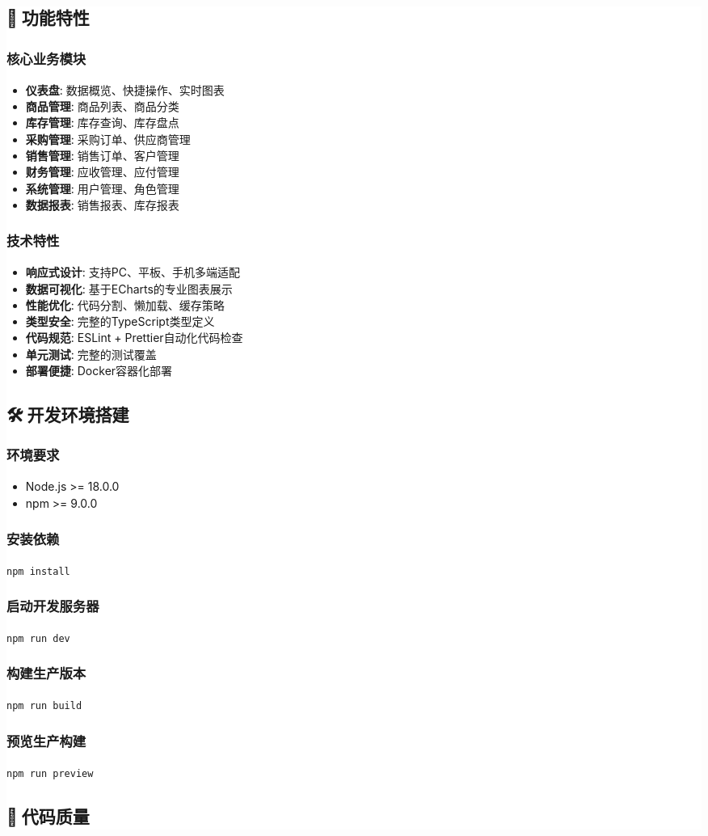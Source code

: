 ## 🎯 功能特性

### 核心业务模块
- **仪表盘**: 数据概览、快捷操作、实时图表
- **商品管理**: 商品列表、商品分类
- **库存管理**: 库存查询、库存盘点
- **采购管理**: 采购订单、供应商管理
- **销售管理**: 销售订单、客户管理
- **财务管理**: 应收管理、应付管理
- **系统管理**: 用户管理、角色管理
- **数据报表**: 销售报表、库存报表

### 技术特性
- **响应式设计**: 支持PC、平板、手机多端适配
- **数据可视化**: 基于ECharts的专业图表展示
- **性能优化**: 代码分割、懒加载、缓存策略
- **类型安全**: 完整的TypeScript类型定义
- **代码规范**: ESLint + Prettier自动化代码检查
- **单元测试**: 完整的测试覆盖
- **部署便捷**: Docker容器化部署

## 🛠️ 开发环境搭建

### 环境要求
- Node.js >= 18.0.0
- npm >= 9.0.0

### 安装依赖
```bash
npm install
```

### 启动开发服务器
```bash
npm run dev
```

### 构建生产版本
```bash
npm run build
```

### 预览生产构建
```bash
npm run preview
```

## 🧪 代码质量
